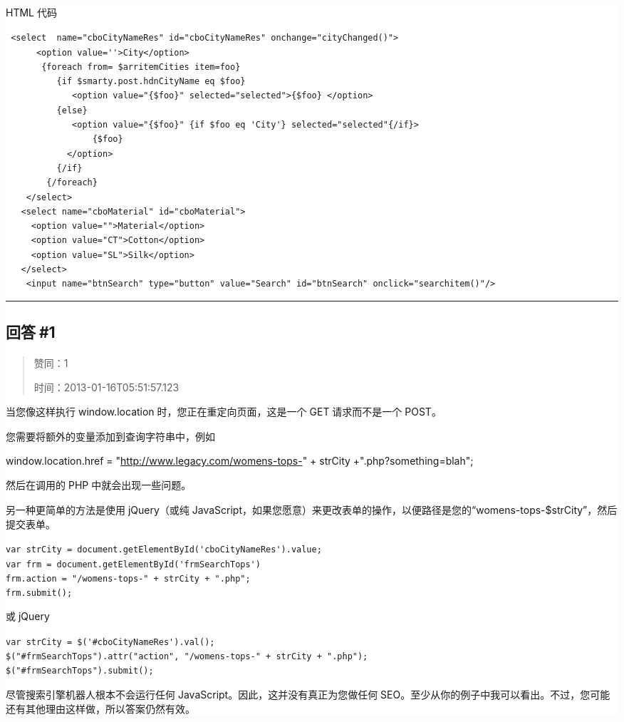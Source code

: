 HTML 代码

```
 <select  name="cboCityNameRes" id="cboCityNameRes" onchange="cityChanged()">
      <option value=''>City</option>                  
       {foreach from= $arritemCities item=foo}                        
          {if $smarty.post.hdnCityName eq $foo}                                 
             <option value="{$foo}" selected="selected">{$foo} </option>                      
          {else}    
             <option value="{$foo}" {if $foo eq 'City'} selected="selected"{/if}>
                 {$foo} 
            </option> 
          {/if} 
        {/foreach}    
    </select>                        
   <select name="cboMaterial" id="cboMaterial">
     <option value="">Material</option>
     <option value="CT">Cotton</option>
     <option value="SL">Silk</option>
   </select>                    
    <input name="btnSearch" type="button" value="Search" id="btnSearch" onclick="searchitem()"/> 
```

* * *

## 回答 #1

> 赞同：1
> 
> 时间：2013-01-16T05:51:57.123

当您像这样执行 window.location 时，您正在重定向页面，这是一个 GET 请求而不是一个 POST。

您需要将额外的变量添加到查询字符串中，例如

window.location.href = "http://www.legacy.com/womens-tops-" + strCity +".php?something=blah";

然后在调用的 PHP 中就会出现一些问题。

另一种更简单的方法是使用 jQuery（或纯 JavaScript，如果您愿意）来更改表单的操作，以便路径是您的“womens-tops-$strCity”，然后提交表单。

```
var strCity = document.getElementById('cboCityNameRes').value;
var frm = document.getElementById('frmSearchTops')
frm.action = "/womens-tops-" + strCity + ".php";
frm.submit(); 
```

或 jQuery

```
var strCity = $('#cboCityNameRes').val();
$("#frmSearchTops").attr("action", "/womens-tops-" + strCity + ".php");
$("#frmSearchTops").submit(); 
```

尽管搜索引擎机器人根本不会运行任何 JavaScript。因此，这并没有真正为您做任何 SEO。至少从你的例子中我可以看出。不过，您可能还有其他理由这样做，所以答案仍然有效。
